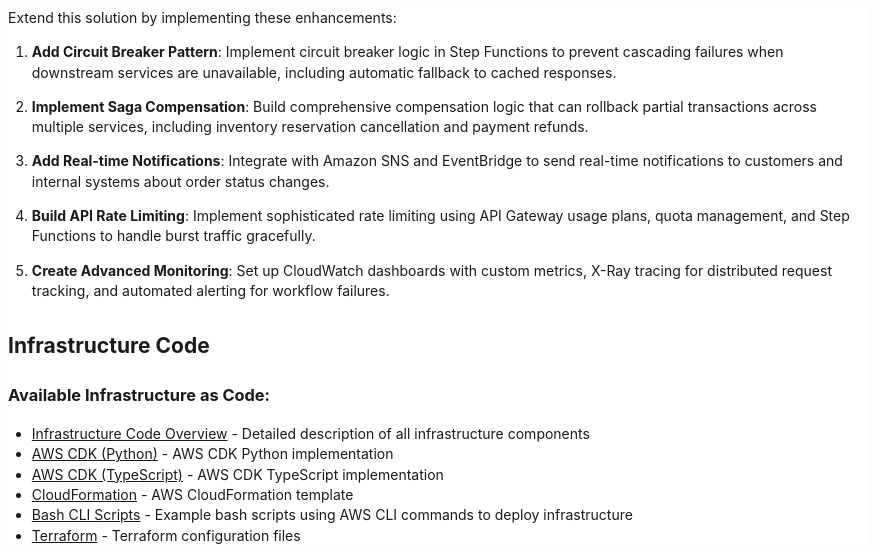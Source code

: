 Extend this solution by implementing these enhancements:

1. **Add Circuit Breaker Pattern**: Implement circuit breaker logic in Step Functions to prevent cascading failures when downstream services are unavailable, including automatic fallback to cached responses.

2. **Implement Saga Compensation**: Build comprehensive compensation logic that can rollback partial transactions across multiple services, including inventory reservation cancellation and payment refunds.

3. **Add Real-time Notifications**: Integrate with Amazon SNS and EventBridge to send real-time notifications to customers and internal systems about order status changes.

4. **Build API Rate Limiting**: Implement sophisticated rate limiting using API Gateway usage plans, quota management, and Step Functions to handle burst traffic gracefully.

5. **Create Advanced Monitoring**: Set up CloudWatch dashboards with custom metrics, X-Ray tracing for distributed request tracking, and automated alerting for workflow failures.

## Infrastructure Code

### Available Infrastructure as Code:

- [Infrastructure Code Overview](code/README.md) - Detailed description of all infrastructure components
- [AWS CDK (Python)](code/cdk-python/) - AWS CDK Python implementation
- [AWS CDK (TypeScript)](code/cdk-typescript/) - AWS CDK TypeScript implementation
- [CloudFormation](code/cloudformation.yaml) - AWS CloudFormation template
- [Bash CLI Scripts](code/scripts/) - Example bash scripts using AWS CLI commands to deploy infrastructure
- [Terraform](code/terraform/) - Terraform configuration files